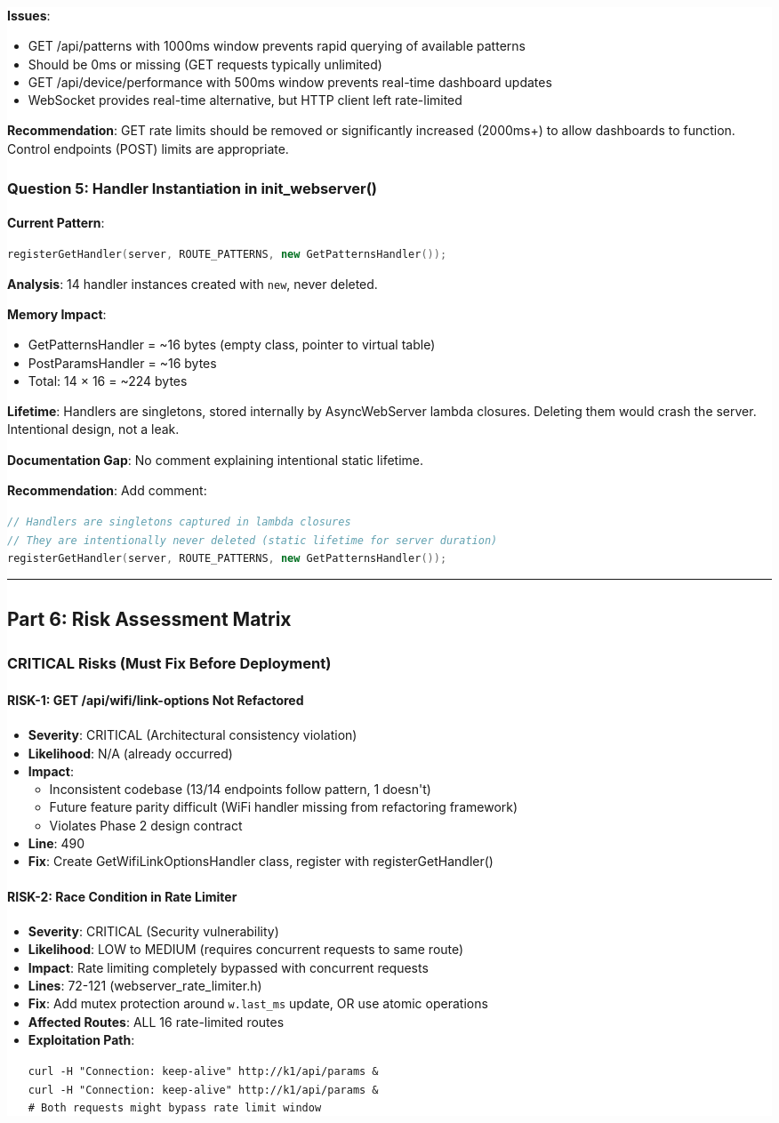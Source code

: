 **Issues**:
- GET /api/patterns with 1000ms window prevents rapid querying of available patterns
- Should be 0ms or missing (GET requests typically unlimited)
- GET /api/device/performance with 500ms window prevents real-time dashboard updates
- WebSocket provides real-time alternative, but HTTP client left rate-limited

**Recommendation**: GET rate limits should be removed or significantly increased (2000ms+) to allow dashboards to function. Control endpoints (POST) limits are appropriate.

### Question 5: Handler Instantiation in init_webserver()

**Current Pattern**:
```cpp
registerGetHandler(server, ROUTE_PATTERNS, new GetPatternsHandler());
```

**Analysis**: 14 handler instances created with `new`, never deleted.

**Memory Impact**:
- GetPatternsHandler = ~16 bytes (empty class, pointer to virtual table)
- PostParamsHandler = ~16 bytes
- Total: 14 × 16 = ~224 bytes

**Lifetime**: Handlers are singletons, stored internally by AsyncWebServer lambda closures. Deleting them would crash the server. Intentional design, not a leak.

**Documentation Gap**: No comment explaining intentional static lifetime.

**Recommendation**: Add comment:
```cpp
// Handlers are singletons captured in lambda closures
// They are intentionally never deleted (static lifetime for server duration)
registerGetHandler(server, ROUTE_PATTERNS, new GetPatternsHandler());
```

---

## Part 6: Risk Assessment Matrix

### CRITICAL Risks (Must Fix Before Deployment)

#### RISK-1: GET /api/wifi/link-options Not Refactored
- **Severity**: CRITICAL (Architectural consistency violation)
- **Likelihood**: N/A (already occurred)
- **Impact**:
  - Inconsistent codebase (13/14 endpoints follow pattern, 1 doesn't)
  - Future feature parity difficult (WiFi handler missing from refactoring framework)
  - Violates Phase 2 design contract
- **Line**: 490
- **Fix**: Create GetWifiLinkOptionsHandler class, register with registerGetHandler()

#### RISK-2: Race Condition in Rate Limiter
- **Severity**: CRITICAL (Security vulnerability)
- **Likelihood**: LOW to MEDIUM (requires concurrent requests to same route)
- **Impact**: Rate limiting completely bypassed with concurrent requests
- **Lines**: 72-121 (webserver_rate_limiter.h)
- **Fix**: Add mutex protection around `w.last_ms` update, OR use atomic operations
- **Affected Routes**: ALL 16 rate-limited routes
- **Exploitation Path**:
  ```
  curl -H "Connection: keep-alive" http://k1/api/params &
  curl -H "Connection: keep-alive" http://k1/api/params &
  # Both requests might bypass rate limit window
  ```
